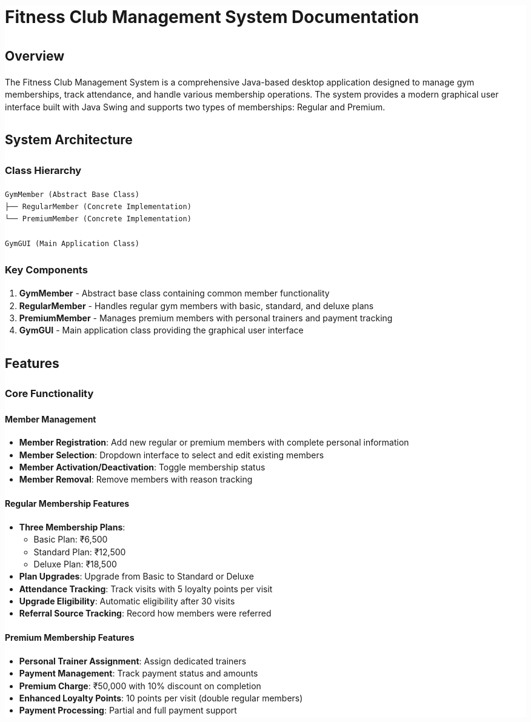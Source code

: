 # Fitness Club Management System Documentation

## Overview

The Fitness Club Management System is a comprehensive Java-based desktop application designed to manage gym memberships, track attendance, and handle various membership operations. The system provides a modern graphical user interface built with Java Swing and supports two types of memberships: Regular and Premium.

## System Architecture

### Class Hierarchy

```
GymMember (Abstract Base Class)
├── RegularMember (Concrete Implementation)
└── PremiumMember (Concrete Implementation)

GymGUI (Main Application Class)
```

### Key Components

1. **GymMember** - Abstract base class containing common member functionality
2. **RegularMember** - Handles regular gym members with basic, standard, and deluxe plans
3. **PremiumMember** - Manages premium members with personal trainers and payment tracking
4. **GymGUI** - Main application class providing the graphical user interface

## Features

### Core Functionality

#### Member Management
- **Member Registration**: Add new regular or premium members with complete personal information
- **Member Selection**: Dropdown interface to select and edit existing members
- **Member Activation/Deactivation**: Toggle membership status
- **Member Removal**: Remove members with reason tracking

#### Regular Membership Features
- **Three Membership Plans**:
  - Basic Plan: ₹6,500
  - Standard Plan: ₹12,500
  - Deluxe Plan: ₹18,500
- **Plan Upgrades**: Upgrade from Basic to Standard or Deluxe
- **Attendance Tracking**: Track visits with 5 loyalty points per visit
- **Upgrade Eligibility**: Automatic eligibility after 30 visits
- **Referral Source Tracking**: Record how members were referred

#### Premium Membership Features
- **Personal Trainer Assignment**: Assign dedicated trainers
- **Payment Management**: Track payment status and amounts
- **Premium Charge**: ₹50,000 with 10% discount on completion
- **Enhanced Loyalty Points**: 10 points per visit (double regular members)
- **Payment Processing**: Partial and full payment support
